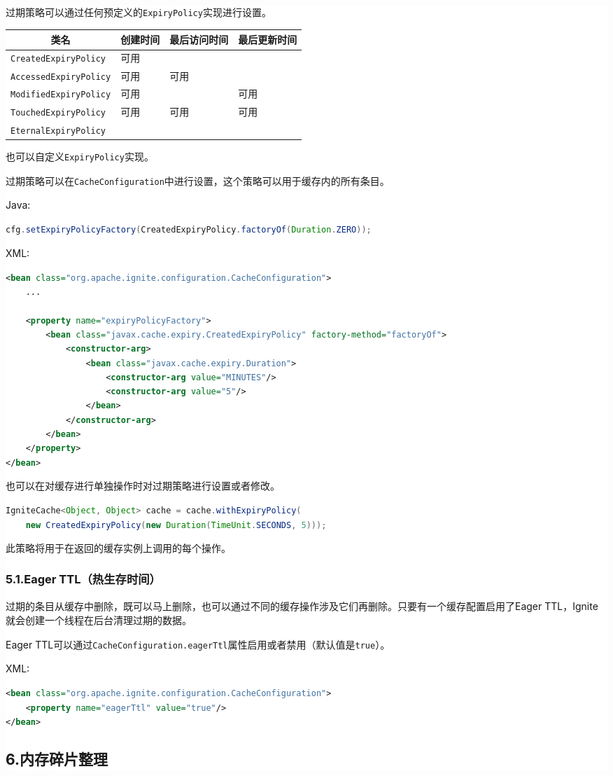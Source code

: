 过期策略可以通过任何预定义的`ExpiryPolicy`实现进行设置。

|类名|创建时间|最后访问时间|最后更新时间|
|---|---|---|---|
|`CreatedExpiryPolicy`|可用|||
|`AccessedExpiryPolicy`|可用|可用||
|`ModifiedExpiryPolicy`|可用||可用|
|`TouchedExpiryPolicy`|可用|可用|可用|
|`EternalExpiryPolicy`||||

也可以自定义`ExpiryPolicy`实现。

过期策略可以在`CacheConfiguration`中进行设置，这个策略可以用于缓存内的所有条目。

Java:
```java
cfg.setExpiryPolicyFactory(CreatedExpiryPolicy.factoryOf(Duration.ZERO));
```
XML:
```xml
<bean class="org.apache.ignite.configuration.CacheConfiguration">
    ...

    <property name="expiryPolicyFactory">
        <bean class="javax.cache.expiry.CreatedExpiryPolicy" factory-method="factoryOf">
            <constructor-arg>
                <bean class="javax.cache.expiry.Duration">
                    <constructor-arg value="MINUTES"/>
                    <constructor-arg value="5"/>
                </bean>
            </constructor-arg>
        </bean>
    </property>
</bean>
```
也可以在对缓存进行单独操作时对过期策略进行设置或者修改。
```java
IgniteCache<Object, Object> cache = cache.withExpiryPolicy(
    new CreatedExpiryPolicy(new Duration(TimeUnit.SECONDS, 5)));
```
此策略将用于在返回的缓存实例上调用的每个操作。
### 5.1.Eager TTL（热生存时间）
过期的条目从缓存中删除，既可以马上删除，也可以通过不同的缓存操作涉及它们再删除。只要有一个缓存配置启用了Eager TTL，Ignite就会创建一个线程在后台清理过期的数据。

Eager TTL可以通过`CacheConfiguration.eagerTtl`属性启用或者禁用（默认值是`true`）。

XML:
```xml
<bean class="org.apache.ignite.configuration.CacheConfiguration">
    <property name="eagerTtl" value="true"/>
</bean>
```
## 6.内存碎片整理
